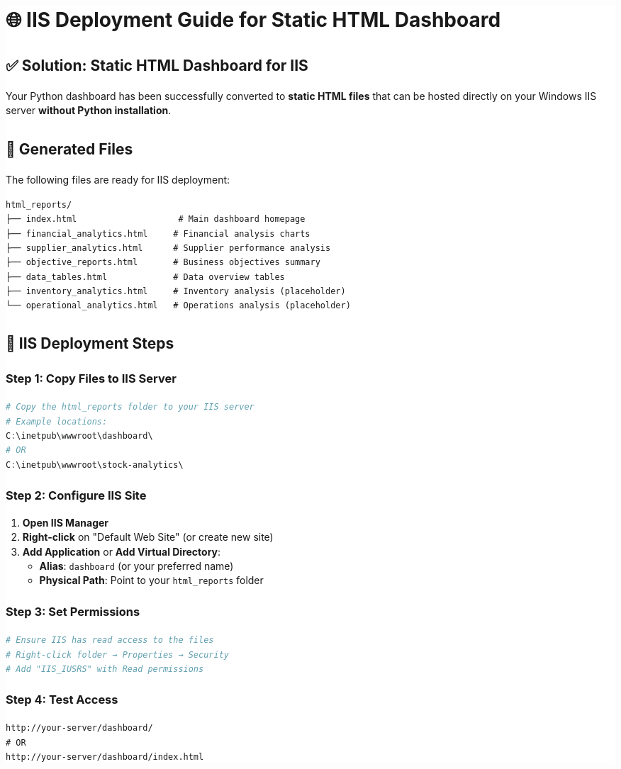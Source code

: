 # 🌐 IIS Deployment Guide for Static HTML Dashboard

## ✅ **Solution: Static HTML Dashboard for IIS**

Your Python dashboard has been successfully converted to **static HTML files** that can be hosted directly on your Windows IIS server **without Python installation**.

## 📁 **Generated Files**

The following files are ready for IIS deployment:

```
html_reports/
├── index.html                    # Main dashboard homepage
├── financial_analytics.html     # Financial analysis charts
├── supplier_analytics.html      # Supplier performance analysis  
├── objective_reports.html       # Business objectives summary
├── data_tables.html             # Data overview tables
├── inventory_analytics.html     # Inventory analysis (placeholder)
└── operational_analytics.html   # Operations analysis (placeholder)
```

## 🚀 **IIS Deployment Steps**

### Step 1: Copy Files to IIS Server
```powershell
# Copy the html_reports folder to your IIS server
# Example locations:
C:\inetpub\wwwroot\dashboard\
# OR
C:\inetpub\wwwroot\stock-analytics\
```

### Step 2: Configure IIS Site
1. **Open IIS Manager**
2. **Right-click** on "Default Web Site" (or create new site)
3. **Add Application** or **Add Virtual Directory**:
   - **Alias**: `dashboard` (or your preferred name)
   - **Physical Path**: Point to your `html_reports` folder

### Step 3: Set Permissions
```powershell
# Ensure IIS has read access to the files
# Right-click folder → Properties → Security
# Add "IIS_IUSRS" with Read permissions
```

### Step 4: Test Access
```
http://your-server/dashboard/
# OR
http://your-server/dashboard/index.html
```
